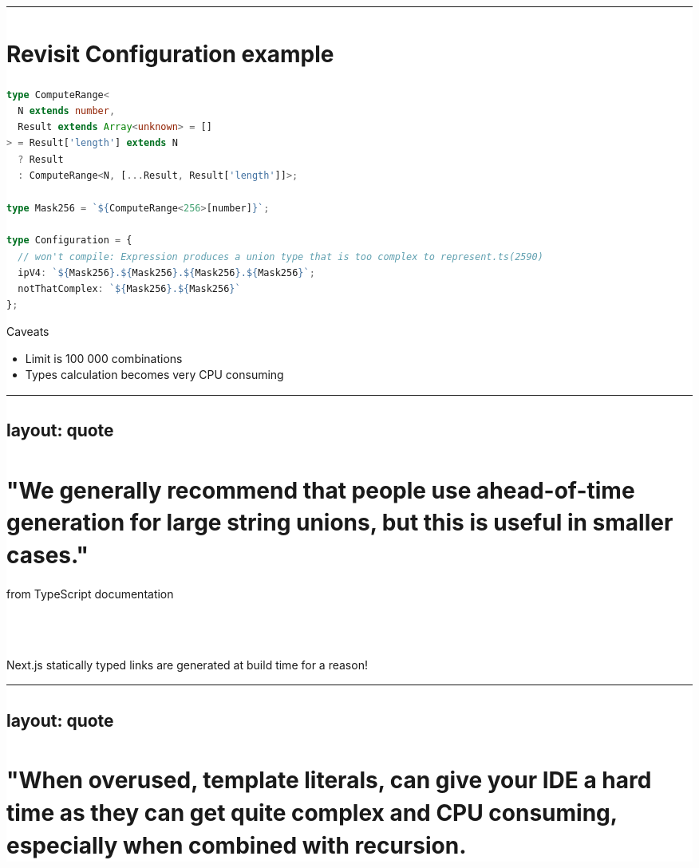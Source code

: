 
---

# <twemoji-key/> Revisit Configuration example

```ts {monaco}
type ComputeRange<
  N extends number,
  Result extends Array<unknown> = []
> = Result['length'] extends N
  ? Result
  : ComputeRange<N, [...Result, Result['length']]>;

type Mask256 = `${ComputeRange<256>[number]}`;

type Configuration = {
  // won't compile: Expression produces a union type that is too complex to represent.ts(2590)
  ipV4: `${Mask256}.${Mask256}.${Mask256}.${Mask256}`;
  notThatComplex: `${Mask256}.${Mask256}`
};
```

Caveats

* Limit is 100 000 combinations
* Types calculation becomes very CPU consuming


---
layout: quote
---

# "We generally recommend that people use <span class="text-teal-700">ahead-of-time generation for large string unions</span>, but this is useful in smaller cases."

from TypeScript documentation

<br/>
<br/>

<p class="text-sm text-green-500">Next.js statically typed links are generated at build time for a reason!</p>

---
layout: quote
---

# "When overused, template literals, <span class="text-teal-700">can give your IDE a hard time</span> as they can get quite complex and CPU consuming, <span class="text-teal-700">especially when combined with recursion</span>.


  [K: `${string}Option`]: boolean;
  [K: `${string}Option`]: boolean;